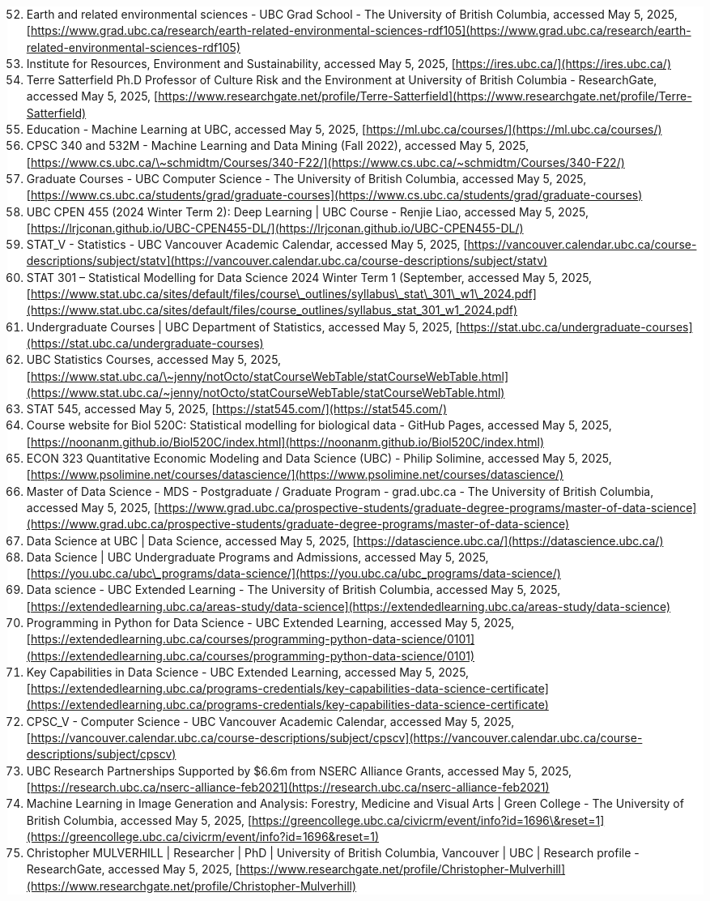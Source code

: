 52. Earth and related environmental sciences \- UBC Grad School \- The University of British Columbia, accessed May 5, 2025, [https://www.grad.ubc.ca/research/earth-related-environmental-sciences-rdf105](https://www.grad.ubc.ca/research/earth-related-environmental-sciences-rdf105)  
53. Institute for Resources, Environment and Sustainability, accessed May 5, 2025, [https://ires.ubc.ca/](https://ires.ubc.ca/)  
54. Terre Satterfield Ph.D Professor of Culture Risk and the Environment at University of British Columbia \- ResearchGate, accessed May 5, 2025, [https://www.researchgate.net/profile/Terre-Satterfield](https://www.researchgate.net/profile/Terre-Satterfield)  
55. Education \- Machine Learning at UBC, accessed May 5, 2025, [https://ml.ubc.ca/courses/](https://ml.ubc.ca/courses/)  
56. CPSC 340 and 532M \- Machine Learning and Data Mining (Fall 2022), accessed May 5, 2025, [https://www.cs.ubc.ca/\~schmidtm/Courses/340-F22/](https://www.cs.ubc.ca/~schmidtm/Courses/340-F22/)  
57. Graduate Courses \- UBC Computer Science \- The University of British Columbia, accessed May 5, 2025, [https://www.cs.ubc.ca/students/grad/graduate-courses](https://www.cs.ubc.ca/students/grad/graduate-courses)  
58. UBC CPEN 455 (2024 Winter Term 2): Deep Learning | UBC Course \- Renjie Liao, accessed May 5, 2025, [https://lrjconan.github.io/UBC-CPEN455-DL/](https://lrjconan.github.io/UBC-CPEN455-DL/)  
59. STAT\_V \- Statistics \- UBC Vancouver Academic Calendar, accessed May 5, 2025, [https://vancouver.calendar.ubc.ca/course-descriptions/subject/statv](https://vancouver.calendar.ubc.ca/course-descriptions/subject/statv)  
60. STAT 301 – Statistical Modelling for Data Science 2024 Winter Term 1 (September, accessed May 5, 2025, [https://www.stat.ubc.ca/sites/default/files/course\_outlines/syllabus\_stat\_301\_w1\_2024.pdf](https://www.stat.ubc.ca/sites/default/files/course_outlines/syllabus_stat_301_w1_2024.pdf)  
61. Undergraduate Courses | UBC Department of Statistics, accessed May 5, 2025, [https://stat.ubc.ca/undergraduate-courses](https://stat.ubc.ca/undergraduate-courses)  
62. UBC Statistics Courses, accessed May 5, 2025, [https://www.stat.ubc.ca/\~jenny/notOcto/statCourseWebTable/statCourseWebTable.html](https://www.stat.ubc.ca/~jenny/notOcto/statCourseWebTable/statCourseWebTable.html)  
63. STAT 545, accessed May 5, 2025, [https://stat545.com/](https://stat545.com/)  
64. Course website for Biol 520C: Statistical modelling for biological data \- GitHub Pages, accessed May 5, 2025, [https://noonanm.github.io/Biol520C/index.html](https://noonanm.github.io/Biol520C/index.html)  
65. ECON 323 Quantitative Economic Modeling and Data Science (UBC) \- Philip Solimine, accessed May 5, 2025, [https://www.psolimine.net/courses/datascience/](https://www.psolimine.net/courses/datascience/)  
66. Master of Data Science \- MDS \- Postgraduate / Graduate Program \- grad.ubc.ca \- The University of British Columbia, accessed May 5, 2025, [https://www.grad.ubc.ca/prospective-students/graduate-degree-programs/master-of-data-science](https://www.grad.ubc.ca/prospective-students/graduate-degree-programs/master-of-data-science)  
67. Data Science at UBC | Data Science, accessed May 5, 2025, [https://datascience.ubc.ca/](https://datascience.ubc.ca/)  
68. Data Science | UBC Undergraduate Programs and Admissions, accessed May 5, 2025, [https://you.ubc.ca/ubc\_programs/data-science/](https://you.ubc.ca/ubc_programs/data-science/)  
69. Data science \- UBC Extended Learning \- The University of British Columbia, accessed May 5, 2025, [https://extendedlearning.ubc.ca/areas-study/data-science](https://extendedlearning.ubc.ca/areas-study/data-science)  
70. Programming in Python for Data Science \- UBC Extended Learning, accessed May 5, 2025, [https://extendedlearning.ubc.ca/courses/programming-python-data-science/0101](https://extendedlearning.ubc.ca/courses/programming-python-data-science/0101)  
71. Key Capabilities in Data Science \- UBC Extended Learning, accessed May 5, 2025, [https://extendedlearning.ubc.ca/programs-credentials/key-capabilities-data-science-certificate](https://extendedlearning.ubc.ca/programs-credentials/key-capabilities-data-science-certificate)  
72. CPSC\_V \- Computer Science \- UBC Vancouver Academic Calendar, accessed May 5, 2025, [https://vancouver.calendar.ubc.ca/course-descriptions/subject/cpscv](https://vancouver.calendar.ubc.ca/course-descriptions/subject/cpscv)  
73. UBC Research Partnerships Supported by $6.6m from NSERC Alliance Grants, accessed May 5, 2025, [https://research.ubc.ca/nserc-alliance-feb2021](https://research.ubc.ca/nserc-alliance-feb2021)  
74. Machine Learning in Image Generation and Analysis: Forestry, Medicine and Visual Arts | Green College \- The University of British Columbia, accessed May 5, 2025, [https://greencollege.ubc.ca/civicrm/event/info?id=1696\&reset=1](https://greencollege.ubc.ca/civicrm/event/info?id=1696&reset=1)  
75. Christopher MULVERHILL | Researcher | PhD | University of British Columbia, Vancouver | UBC | Research profile \- ResearchGate, accessed May 5, 2025, [https://www.researchgate.net/profile/Christopher-Mulverhill](https://www.researchgate.net/profile/Christopher-Mulverhill)  
